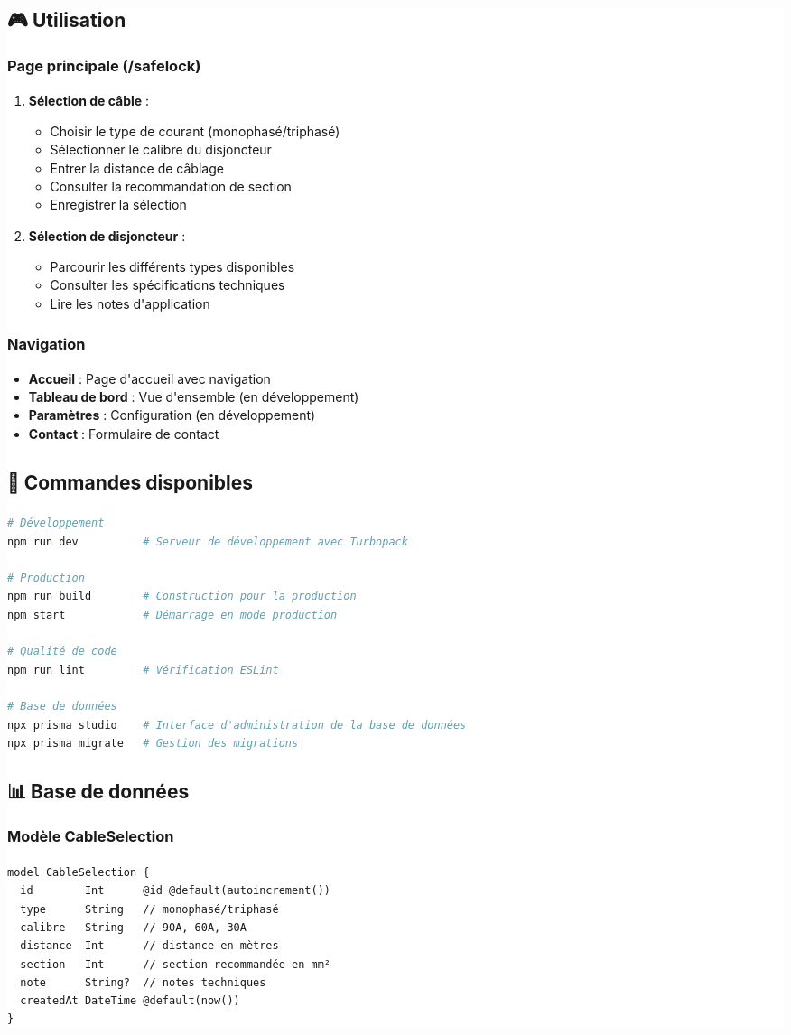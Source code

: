 ```
```

## 🎮 Utilisation

### Page principale (/safelock)
1. **Sélection de câble** :
   - Choisir le type de courant (monophasé/triphasé)
   - Sélectionner le calibre du disjoncteur
   - Entrer la distance de câblage
   - Consulter la recommandation de section
   - Enregistrer la sélection

2. **Sélection de disjoncteur** :
   - Parcourir les différents types disponibles
   - Consulter les spécifications techniques
   - Lire les notes d'application

### Navigation
- **Accueil** : Page d'accueil avec navigation
- **Tableau de bord** : Vue d'ensemble (en développement)
- **Paramètres** : Configuration (en développement)
- **Contact** : Formulaire de contact

## 🔧 Commandes disponibles

```bash
# Développement
npm run dev          # Serveur de développement avec Turbopack

# Production
npm run build        # Construction pour la production
npm start            # Démarrage en mode production

# Qualité de code
npm run lint         # Vérification ESLint

# Base de données
npx prisma studio    # Interface d'administration de la base de données
npx prisma migrate   # Gestion des migrations
```

## 📊 Base de données

### Modèle CableSelection
```prisma
model CableSelection {
  id        Int      @id @default(autoincrement())
  type      String   // monophasé/triphasé
  calibre   String   // 90A, 60A, 30A
  distance  Int      // distance en mètres
  section   Int      // section recommandée en mm²
  note      String?  // notes techniques
  createdAt DateTime @default(now())
}
```
